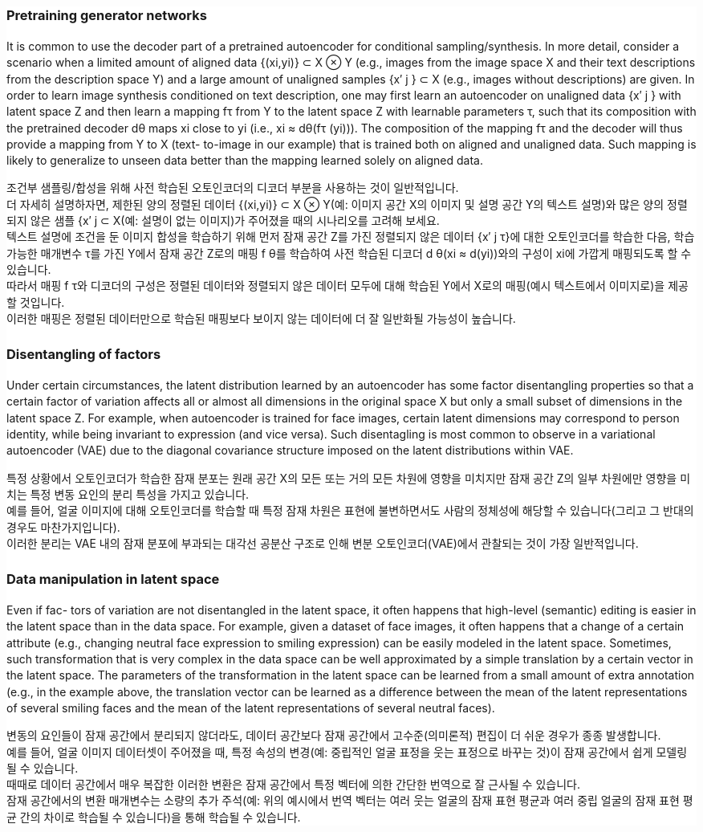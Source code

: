 ### Pretraining generator networks
It is common to use the decoder part of a pretrained autoencoder for conditional sampling/synthesis. In more detail, consider a scenario when a limited amount of aligned data {(xi,yi)} ⊂ X ⊗ Y (e.g., images from the image space X and their text descriptions from the description space Y) and a large amount of unaligned samples {x′ j } ⊂ X (e.g., images without descriptions) are given. In order to learn image synthesis conditioned on text description, one may first learn an autoencoder on unaligned data {x′ j } with latent space Z and then learn a mapping fτ from Y to the latent space Z with learnable parameters τ, such that its composition with the pretrained decoder dθ maps xi close to yi (i.e., xi ≈ dθ(fτ (yi))). The composition of the mapping fτ and the decoder will thus provide a mapping from Y to X (text- to-image in our example) that is trained both on aligned and unaligned data. Such mapping is likely to generalize to unseen data better than the mapping learned solely on aligned data.

조건부 샘플링/합성을 위해 사전 학습된 오토인코더의 디코더 부분을 사용하는 것이 일반적입니다.  
더 자세히 설명하자면, 제한된 양의 정렬된 데이터 {(xi,yi)} ⊂ X ⊗ Y(예: 이미지 공간 X의 이미지 및 설명 공간 Y의 텍스트 설명)와 많은 양의 정렬되지 않은 샘플 {x′ j ⊂ X(예: 설명이 없는 이미지)가 주어졌을 때의 시나리오를 고려해 보세요.  
텍스트 설명에 조건을 둔 이미지 합성을 학습하기 위해 먼저 잠재 공간 Z를 가진 정렬되지 않은 데이터 {x′ j τ}에 대한 오토인코더를 학습한 다음, 학습 가능한 매개변수 τ를 가진 Y에서 잠재 공간 Z로의 매핑 f θ를 학습하여 사전 학습된 디코더 d θ(xi ≈ d(yi))와의 구성이 xi에 가깝게 매핑되도록 할 수 있습니다.  
따라서 매핑 f τ와 디코더의 구성은 정렬된 데이터와 정렬되지 않은 데이터 모두에 대해 학습된 Y에서 X로의 매핑(예시 텍스트에서 이미지로)을 제공할 것입니다.  
이러한 매핑은 정렬된 데이터만으로 학습된 매핑보다 보이지 않는 데이터에 더 잘 일반화될 가능성이 높습니다.

### Disentangling of factors
Under certain circumstances, the latent distribution learned by an autoencoder has some factor disentangling properties so that a certain factor of variation affects all or almost all dimensions in the original space X but only a small subset of dimensions in the latent space Z. For example, when autoencoder is trained for face images, certain latent dimensions may correspond to person identity, while being invariant to expression (and vice versa). Such disentagling is most common to observe in a variational autoencoder (VAE) due to the diagonal covariance structure imposed on the latent distributions within VAE.

특정 상황에서 오토인코더가 학습한 잠재 분포는 원래 공간 X의 모든 또는 거의 모든 차원에 영향을 미치지만 잠재 공간 Z의 일부 차원에만 영향을 미치는 특정 변동 요인의 분리 특성을 가지고 있습니다.  
예를 들어, 얼굴 이미지에 대해 오토인코더를 학습할 때 특정 잠재 차원은 표현에 불변하면서도 사람의 정체성에 해당할 수 있습니다(그리고 그 반대의 경우도 마찬가지입니다).  
이러한 분리는 VAE 내의 잠재 분포에 부과되는 대각선 공분산 구조로 인해 변분 오토인코더(VAE)에서 관찰되는 것이 가장 일반적입니다.

### Data manipulation in latent space
Even if fac- tors of variation are not disentangled in the latent space, it often happens that high-level (semantic) editing is easier in the latent space than in the data space. For example, given a dataset of face images, it often happens that a change of a certain attribute (e.g., changing neutral face expression to smiling expression) can be easily modeled in the latent space. Sometimes, such transformation that is very complex in the data space can be well approximated by a simple translation by a certain vector in the latent space. The parameters of the transformation in the latent space can be learned from a small amount of extra annotation (e.g., in the example above, the translation vector can be learned as a difference between the mean of the latent representations of several smiling faces and the mean of the latent representations of several neutral faces).

변동의 요인들이 잠재 공간에서 분리되지 않더라도, 데이터 공간보다 잠재 공간에서 고수준(의미론적) 편집이 더 쉬운 경우가 종종 발생합니다.  
예를 들어, 얼굴 이미지 데이터셋이 주어졌을 때, 특정 속성의 변경(예: 중립적인 얼굴 표정을 웃는 표정으로 바꾸는 것)이 잠재 공간에서 쉽게 모델링될 수 있습니다.  
때때로 데이터 공간에서 매우 복잡한 이러한 변환은 잠재 공간에서 특정 벡터에 의한 간단한 번역으로 잘 근사될 수 있습니다.  
잠재 공간에서의 변환 매개변수는 소량의 추가 주석(예: 위의 예시에서 번역 벡터는 여러 웃는 얼굴의 잠재 표현 평균과 여러 중립 얼굴의 잠재 표현 평균 간의 차이로 학습될 수 있습니다)을 통해 학습될 수 있습니다.
